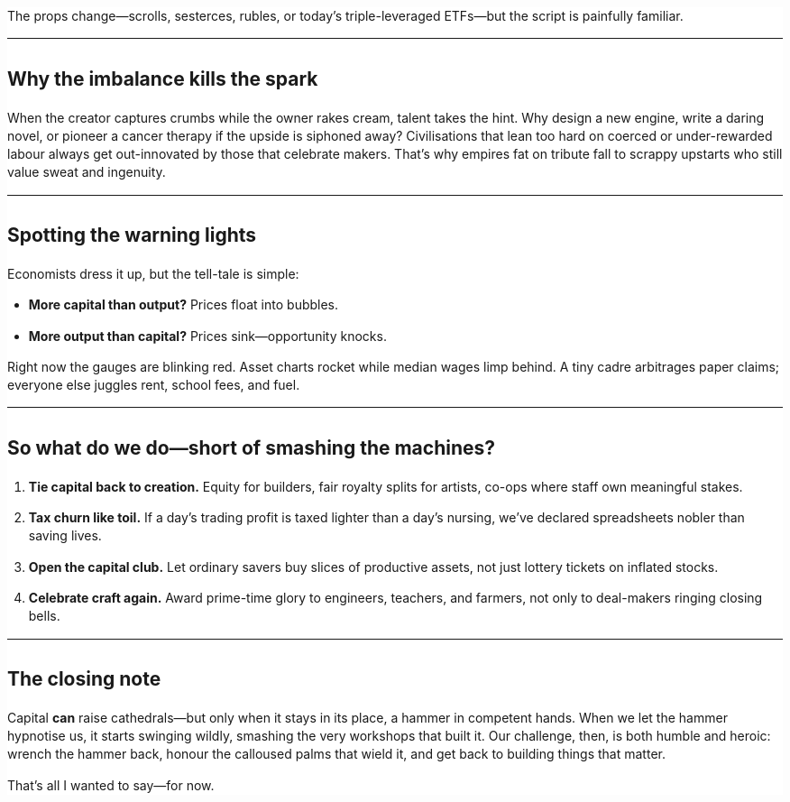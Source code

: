 
The props change—scrolls, sesterces, rubles, or today’s triple-leveraged ETFs—but the script is painfully familiar.

---

## Why the imbalance kills the spark

When the creator captures crumbs while the owner rakes cream, talent takes the hint. Why design a new engine, write a daring novel, or pioneer a cancer therapy if the upside is siphoned away? Civilisations that lean too hard on coerced or under-rewarded labour always get out-innovated by those that celebrate makers. That’s why empires fat on tribute fall to scrappy upstarts who still value sweat and ingenuity.

---

## Spotting the warning lights

Economists dress it up, but the tell-tale is simple:

- **More capital than output?** Prices float into bubbles.
    
- **More output than capital?** Prices sink—opportunity knocks.
    

Right now the gauges are blinking red. Asset charts rocket while median wages limp behind. A tiny cadre arbitrages paper claims; everyone else juggles rent, school fees, and fuel.

---

## So what do we do—short of smashing the machines?

1. **Tie capital back to creation.** Equity for builders, fair royalty splits for artists, co-ops where staff own meaningful stakes.
    
2. **Tax churn like toil.** If a day’s trading profit is taxed lighter than a day’s nursing, we’ve declared spreadsheets nobler than saving lives.
    
3. **Open the capital club.** Let ordinary savers buy slices of productive assets, not just lottery tickets on inflated stocks.
    
4. **Celebrate craft again.** Award prime-time glory to engineers, teachers, and farmers, not only to deal-makers ringing closing bells.
    

---

## The closing note

Capital **can** raise cathedrals—but only when it stays in its place, a hammer in competent hands. When we let the hammer hypnotise us, it starts swinging wildly, smashing the very workshops that built it. Our challenge, then, is both humble and heroic: wrench the hammer back, honour the calloused palms that wield it, and get back to building things that matter.

That’s all I wanted to say—for now.
